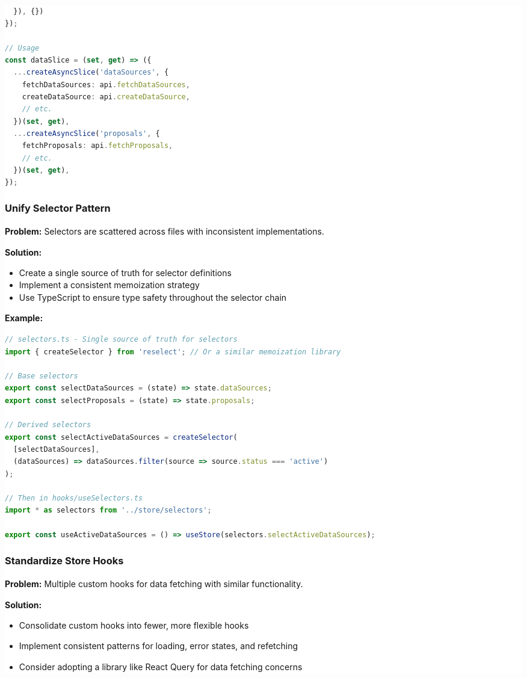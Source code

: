 ```typescript
  }), {})
});

// Usage
const dataSlice = (set, get) => ({
  ...createAsyncSlice('dataSources', {
    fetchDataSources: api.fetchDataSources,
    createDataSource: api.createDataSource,
    // etc.
  })(set, get),
  ...createAsyncSlice('proposals', {
    fetchProposals: api.fetchProposals,
    // etc.
  })(set, get),
});
```

### Unify Selector Pattern
**Problem:** Selectors are scattered across files with inconsistent implementations.

**Solution:**
- Create a single source of truth for selector definitions
- Implement a consistent memoization strategy
- Use TypeScript to ensure type safety throughout the selector chain

**Example:**
```typescript
// selectors.ts - Single source of truth for selectors
import { createSelector } from 'reselect'; // Or a similar memoization library

// Base selectors
export const selectDataSources = (state) => state.dataSources;
export const selectProposals = (state) => state.proposals;

// Derived selectors
export const selectActiveDataSources = createSelector(
  [selectDataSources],
  (dataSources) => dataSources.filter(source => source.status === 'active')
);

// Then in hooks/useSelectors.ts
import * as selectors from '../store/selectors';

export const useActiveDataSources = () => useStore(selectors.selectActiveDataSources);
```

### Standardize Store Hooks
**Problem:** Multiple custom hooks for data fetching with similar functionality.

**Solution:**
- Consolidate custom hooks into fewer, more flexible hooks
- Implement consistent patterns for loading, error states, and refetching
- Consider adopting a library like React Query for data fetching concerns


  [name]: [],